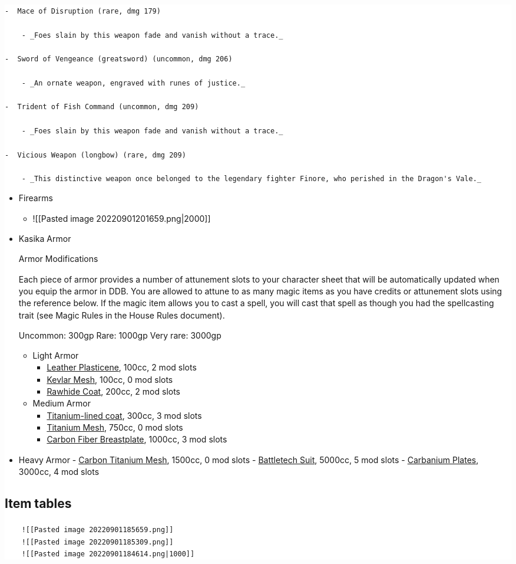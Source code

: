 	-  Mace of Disruption (rare, dmg 179)
	    
	    - _Foes slain by this weapon fade and vanish without a trace._
	    
	-  Sword of Vengeance (greatsword) (uncommon, dmg 206)
	    
	    - _An ornate weapon, engraved with runes of justice._
	    
	-  Trident of Fish Command (uncommon, dmg 209)
	    
	    - _Foes slain by this weapon fade and vanish without a trace._
	    
	-  Vicious Weapon (longbow) (rare, dmg 209)
	    
	    - _This distinctive weapon once belonged to the legendary fighter Finore, who perished in the Dragon's Vale._
- Firearms
	- ![[Pasted image 20220901201659.png|2000]]
- Kasika Armor
	
	Armor Modifications

	Each piece of armor provides a number of attunement slots to your character sheet that will be automatically updated when you equip the armor in DDB. You are allowed to attune to as many magic items as you have credits or attunement slots using the reference below. If the magic item allows you to cast a spell, you will cast that spell as though you had the spellcasting trait (see Magic Rules in the House Rules document).
	
	Uncommon: 300gp
	Rare: 1000gp
	Very rare: 3000gp

	- Light Armor
		- [Leather Plasticene](https://www.dndbeyond.com/magic-items/4048897-leather-plasticene), 100cc, 2 mod slots
		- [Kevlar Mesh](https://www.dndbeyond.com/magic-items/4048919-kevlar-mesh), 100cc, 0 mod slots
		- [Rawhide Coat](https://www.dndbeyond.com/magic-items/4048931-rawhide-coat), 200cc, 2 mod slots
	- Medium Armor
		-   [Titanium-lined coat](https://www.dndbeyond.com/magic-items/4049114-titanium-lined-coat), 300cc, 3 mod slots
		-   [Titanium Mesh](https://www.dndbeyond.com/magic-items/4049131-titanium-mesh), 750cc, 0 mod slots
		-   [Carbon Fiber Breastplate](https://www.dndbeyond.com/magic-items/4049139-carbon-fiber-breastplate), 1000cc, 3 mod slots
- Heavy Armor
		-   [Carbon Titanium Mesh](https://www.dndbeyond.com/magic-items/4049156-carbon-titanium-mesh), 1500cc, 0 mod slots
		-   [Battletech Suit](https://www.dndbeyond.com/magic-items/4049190-battletech-suit), 5000cc, 5 mod slots
		-   [Carbanium Plates](https://www.dndbeyond.com/magic-items/4049179-carbanium-plates), 3000cc, 4 mod slots


## Item tables
		![[Pasted image 20220901185659.png]]
		![[Pasted image 20220901185309.png]]
		![[Pasted image 20220901184614.png|1000]]
